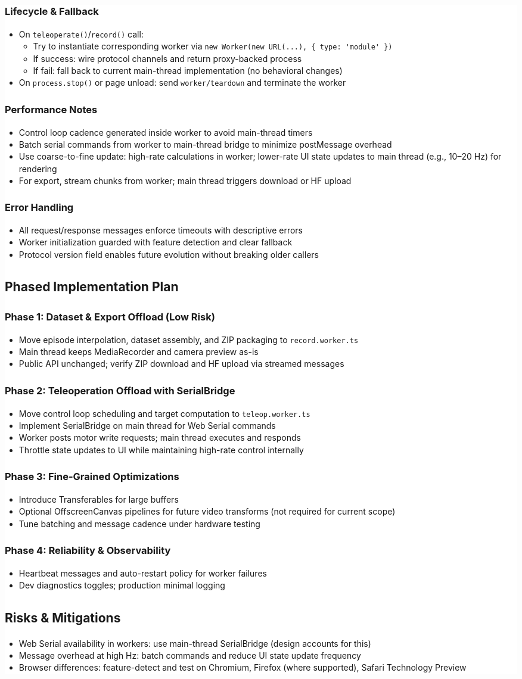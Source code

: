 ### Lifecycle & Fallback

- On `teleoperate()`/`record()` call:
  - Try to instantiate corresponding worker via `new Worker(new URL(...), { type: 'module' })`
  - If success: wire protocol channels and return proxy-backed process
  - If fail: fall back to current main-thread implementation (no behavioral changes)
- On `process.stop()` or page unload: send `worker/teardown` and terminate the worker

### Performance Notes

- Control loop cadence generated inside worker to avoid main-thread timers
- Batch serial commands from worker to main-thread bridge to minimize postMessage overhead
- Use coarse-to-fine update: high-rate calculations in worker; lower-rate UI state updates to main thread (e.g., 10–20 Hz) for rendering
- For export, stream chunks from worker; main thread triggers download or HF upload

### Error Handling

- All request/response messages enforce timeouts with descriptive errors
- Worker initialization guarded with feature detection and clear fallback
- Protocol version field enables future evolution without breaking older callers

## Phased Implementation Plan

### Phase 1: Dataset & Export Offload (Low Risk)

- Move episode interpolation, dataset assembly, and ZIP packaging to `record.worker.ts`
- Main thread keeps MediaRecorder and camera preview as-is
- Public API unchanged; verify ZIP download and HF upload via streamed messages

### Phase 2: Teleoperation Offload with SerialBridge

- Move control loop scheduling and target computation to `teleop.worker.ts`
- Implement SerialBridge on main thread for Web Serial commands
- Worker posts motor write requests; main thread executes and responds
- Throttle state updates to UI while maintaining high-rate control internally

### Phase 3: Fine-Grained Optimizations

- Introduce Transferables for large buffers
- Optional OffscreenCanvas pipelines for future video transforms (not required for current scope)
- Tune batching and message cadence under hardware testing

### Phase 4: Reliability & Observability

- Heartbeat messages and auto-restart policy for worker failures
- Dev diagnostics toggles; production minimal logging

## Risks & Mitigations

- Web Serial availability in workers: use main-thread SerialBridge (design accounts for this)
- Message overhead at high Hz: batch commands and reduce UI state update frequency
- Browser differences: feature-detect and test on Chromium, Firefox (where supported), Safari Technology Preview
